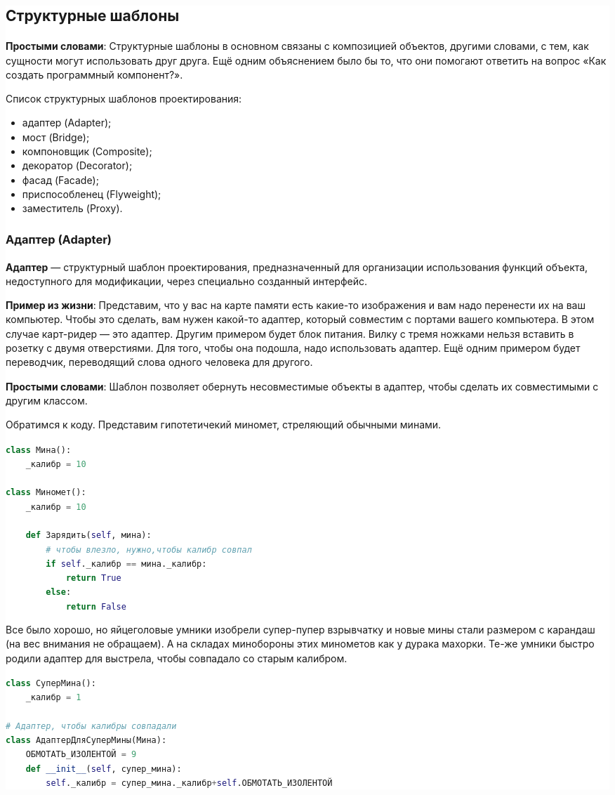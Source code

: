## Структурные шаблоны
**Простыми словами**: Структурные шаблоны в основном связаны с композицией объектов, другими словами, с тем, как сущности могут использовать друг друга. Ещё одним объяснением было бы то, что они помогают ответить на вопрос «Как создать программный компонент?».

Список структурных шаблонов проектирования:

* адаптер (Adapter);
* мост (Bridge);
* компоновщик (Composite);
* декоратор (Decorator);
* фасад (Facade);
* приспособленец (Flyweight);
* заместитель (Proxy).

### Адаптер (Adapter)
**Адаптер** — структурный шаблон проектирования, предназначенный для организации использования функций объекта, недоступного для модификации, через специально созданный интерфейс.

**Пример из жизни**: Представим, что у вас на карте памяти есть какие-то изображения и вам надо перенести их на ваш компьютер. Чтобы это сделать, вам нужен какой-то адаптер, который совместим с портами вашего компьютера. В этом случае карт-ридер — это адаптер. Другим примером будет блок питания. Вилку с тремя ножками нельзя вставить в розетку с двумя отверстиями. Для того, чтобы она подошла, надо использовать адаптер. Ещё одним примером будет переводчик, переводящий слова одного человека для другого.

**Простыми словами**: Шаблон позволяет обернуть несовместимые объекты в адаптер, чтобы сделать их совместимыми с другим классом.

Обратимся к коду. Представим гипотетичекий миномет, стреляющий обычными минами.
 
```py
class Мина():
    _калибр = 10

class Миномет():
    _калибр = 10

    def Зарядить(self, мина):
        # чтобы влезло, нужно,чтобы калибр совпал
        if self._калибр == мина._калибр:
            return True
        else:
            return False
```

Все было хорошо, но яйцеголовые умники изобрели супер-пупер взрывчатку и новые мины стали размером с карандаш (на вес внимания не обращаем). А на складах минобороны этих минометов как у дурака махорки. Те-же умники быстро родили адаптер для выстрела, чтобы совпадало со старым калибром.

```py
class СуперМина():
    _калибр = 1

# Адаптер, чтобы калибры совпадали
class АдаптерДляСуперМины(Мина):
    ОБМОТАТЬ_ИЗОЛЕНТОЙ = 9
    def __init__(self, супер_мина):
        self._калибр = супер_мина._калибр+self.ОБМОТАТЬ_ИЗОЛЕНТОЙ
```
